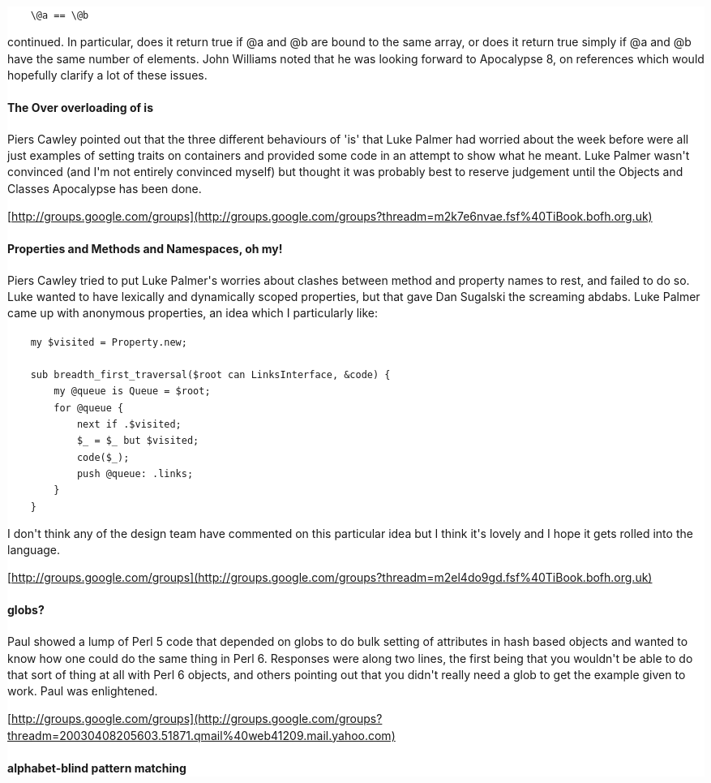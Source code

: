         \@a == \@b

continued. In particular, does it return true if @a and @b are bound to the same array, or does it return true simply if @a and @b have the same number of elements. John Williams noted that he was looking forward to Apocalypse 8, on references which would hopefully clarify a lot of these issues.

#### <span id="the_over_overloading_of_is">The Over overloading of is</span>

Piers Cawley pointed out that the three different behaviours of 'is' that Luke Palmer had worried about the week before were all just examples of setting traits on containers and provided some code in an attempt to show what he meant. Luke Palmer wasn't convinced (and I'm not entirely convinced myself) but thought it was probably best to reserve judgement until the Objects and Classes Apocalypse has been done.

[http://groups.google.com/groups](http://groups.google.com/groups?threadm=m2k7e6nvae.fsf%40TiBook.bofh.org.uk)

#### <span id="properties_and_methods_and_namespaces,_oh_my!">Properties and Methods and Namespaces, oh my!</span>

Piers Cawley tried to put Luke Palmer's worries about clashes between method and property names to rest, and failed to do so. Luke wanted to have lexically and dynamically scoped properties, but that gave Dan Sugalski the screaming abdabs. Luke Palmer came up with anonymous properties, an idea which I particularly like:

        my $visited = Property.new;

        sub breadth_first_traversal($root can LinksInterface, &code) {
            my @queue is Queue = $root;
            for @queue {
                next if .$visited;
                $_ = $_ but $visited;
                code($_);
                push @queue: .links;
            }
        }

I don't think any of the design team have commented on this particular idea but I think it's lovely and I hope it gets rolled into the language.

[http://groups.google.com/groups](http://groups.google.com/groups?threadm=m2el4do9gd.fsf%40TiBook.bofh.org.uk)

#### <span id="globs">globs?</span>

Paul showed a lump of Perl 5 code that depended on globs to do bulk setting of attributes in hash based objects and wanted to know how one could do the same thing in Perl 6. Responses were along two lines, the first being that you wouldn't be able to do that sort of thing at all with Perl 6 objects, and others pointing out that you didn't really need a glob to get the example given to work. Paul was enlightened.

[http://groups.google.com/groups](http://groups.google.com/groups?threadm=20030408205603.51871.qmail%40web41209.mail.yahoo.com)

#### <span id="alphabetblind_pattern_matching">alphabet-blind pattern matching</span>
